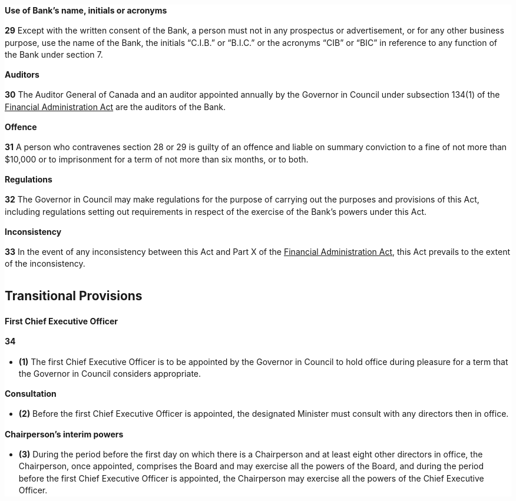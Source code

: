 


**Use of Bank’s name, initials or acronyms**

**29** Except with the written consent of the Bank, a person must not in any prospectus or advertisement, or for any other business purpose, use the name of the Bank, the initials “C.I.B.” or “B.I.C.” or the acronyms “CIB” or “BIC” in reference to any function of the Bank under section 7.




**Auditors**

**30** The Auditor General of Canada and an auditor appointed annually by the Governor in Council under subsection 134(1) of the [Financial Administration Act](/en/Acts/Revised%20Statutes%20of%20Canada/F/F-11.md) are the auditors of the Bank.




**Offence**

**31** A person who contravenes section 28 or 29 is guilty of an offence and liable on summary conviction to a fine of not more than $10,000 or to imprisonment for a term of not more than six months, or to both.




**Regulations**

**32** The Governor in Council may make regulations for the purpose of carrying out the purposes and provisions of this Act, including regulations setting out requirements in respect of the exercise of the Bank’s powers under this Act.




**Inconsistency**

**33** In the event of any inconsistency between this Act and Part X of the [Financial Administration Act](/en/Acts/Revised%20Statutes%20of%20Canada/F/F-11.md), this Act prevails to the extent of the inconsistency.




## Transitional Provisions



**First Chief Executive Officer**

**34** 

- **(1)** The first Chief Executive Officer is to be appointed by the Governor in Council to hold office during pleasure for a term that the Governor in Council considers appropriate.

**Consultation**

- **(2)** Before the first Chief Executive Officer is appointed, the designated Minister must consult with any directors then in office.

**Chairperson’s interim powers**

- **(3)** During the period before the first day on which there is a Chairperson and at least eight other directors in office, the Chairperson, once appointed, comprises the Board and may exercise all the powers of the Board, and during the period before the first Chief Executive Officer is appointed, the Chairperson may exercise all the powers of the Chief Executive Officer.


